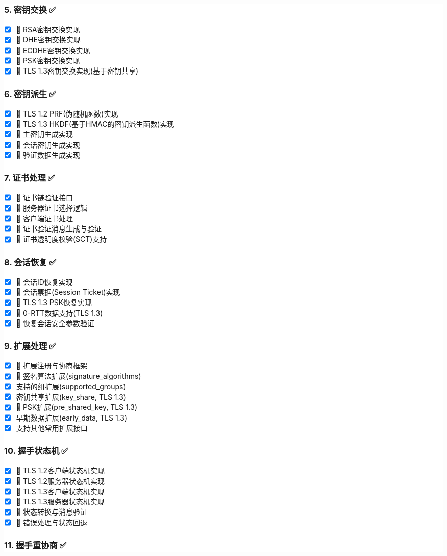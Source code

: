 ### 5. 密钥交换 ✅

- [x] 🔑 RSA密钥交换实现
- [x] 🔑 DHE密钥交换实现
- [x] 🔑 ECDHE密钥交换实现
- [x] 🔑 PSK密钥交换实现
- [x] 🔑 TLS 1.3密钥交换实现(基于密钥共享)

### 6. 密钥派生 ✅

- [x] 🔧 TLS 1.2 PRF(伪随机函数)实现
- [x] 🔧 TLS 1.3 HKDF(基于HMAC的密钥派生函数)实现
- [x] 🔧 主密钥生成实现
- [x] 🔧 会话密钥生成实现
- [x] 🔧 验证数据生成实现

### 7. 证书处理 ✅

- [x] 📜 证书链验证接口
- [x] 📜 服务器证书选择逻辑
- [x] 📜 客户端证书处理
- [x] 📜 证书验证消息生成与验证
- [x] 📜 证书透明度校验(SCT)支持

### 8. 会话恢复 ✅

- [x] 💾 会话ID恢复实现
- [x] 💾 会话票据(Session Ticket)实现
- [x] 💾 TLS 1.3 PSK恢复实现
- [x] 💾 0-RTT数据支持(TLS 1.3)
- [x] 💾 恢复会话安全参数验证

### 9. 扩展处理 ✅

- [x] 🧩 扩展注册与协商框架
- [x] 🧩 签名算法扩展(signature_algorithms)
- [x] 支持的组扩展(supported_groups)
- [x] 密钥共享扩展(key_share, TLS 1.3)
- [x] 🧩 PSK扩展(pre_shared_key, TLS 1.3)
- [x] 早期数据扩展(early_data, TLS 1.3)
- [x] 支持其他常用扩展接口

### 10. 握手状态机 ✅

- [x] 🤖 TLS 1.2客户端状态机实现
- [x] 🤖 TLS 1.2服务器状态机实现
- [x] 🤖 TLS 1.3客户端状态机实现
- [x] 🤖 TLS 1.3服务器状态机实现
- [x] 🤖 状态转换与消息验证
- [x] 🤖 错误处理与状态回退

### 11. 握手重协商 ✅
